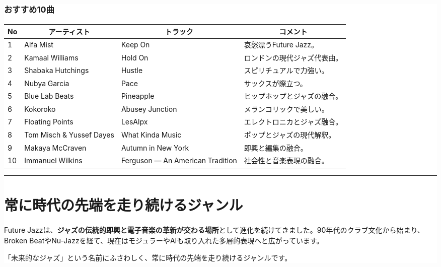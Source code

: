 ### おすすめ10曲

| No | アーティスト | トラック | コメント |
|---|---|---|---|
| 1 | Alfa Mist | Keep On | 哀愁漂うFuture Jazz。 |
| 2 | Kamaal Williams | Hold On | ロンドンの現代ジャズ代表曲。 |
| 3 | Shabaka Hutchings | Hustle | スピリチュアルで力強い。 |
| 4 | Nubya Garcia | Pace | サックスが際立つ。 |
| 5 | Blue Lab Beats | Pineapple | ヒップホップとジャズの融合。 |
| 6 | Kokoroko | Abusey Junction | メランコリックで美しい。 |
| 7 | Floating Points | LesAlpx | エレクトロニカとジャズ融合。 |
| 8 | Tom Misch & Yussef Dayes | What Kinda Music | ポップとジャズの現代解釈。 |
| 9 | Makaya McCraven | Autumn in New York | 即興と編集の融合。 |
| 10 | Immanuel Wilkins | Ferguson — An American Tradition | 社会性と音楽表現の融合。 |

---

# 常に時代の先端を走り続けるジャンル
Future Jazzは、**ジャズの伝統的即興と電子音楽の革新が交わる場所**として進化を続けてきました。90年代のクラブ文化から始まり、Broken BeatやNu-Jazzを経て、現在はモジュラーやAIも取り入れた多層的表現へと広がっています。  

「未来的なジャズ」という名前にふさわしく、常に時代の先端を走り続けるジャンルです。
